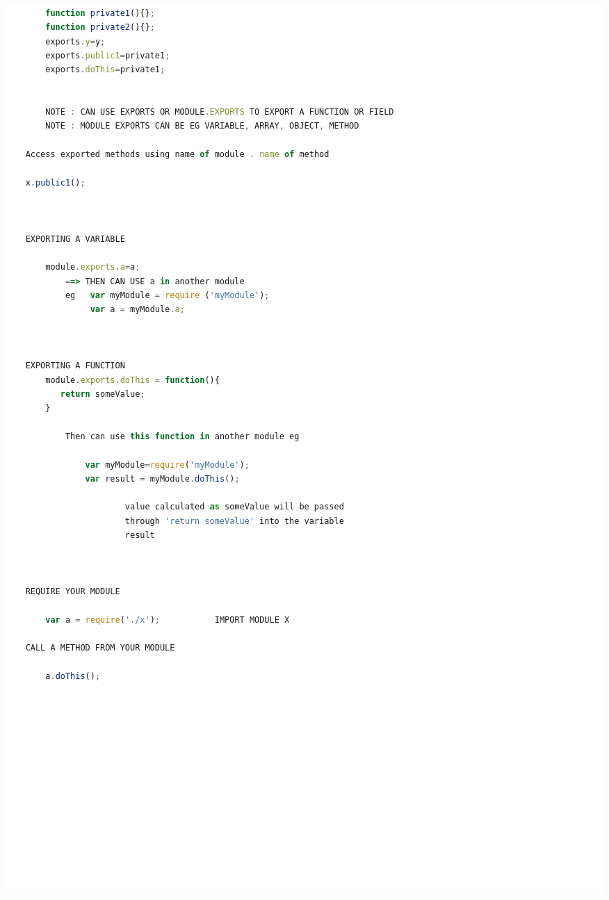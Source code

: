 ```jsx
		function private1(){};
		function private2(){};
		exports.y=y;
		exports.public1=private1;
		exports.doThis=private1;
	
	
		NOTE : CAN USE EXPORTS OR MODULE.EXPORTS TO EXPORT A FUNCTION OR FIELD 
		NOTE : MODULE EXPORTS CAN BE EG VARIABLE, ARRAY, OBJECT, METHOD 
	
	Access exported methods using name of module . name of method 
	
	x.public1();
	
	
	
	EXPORTING A VARIABLE 
	
		module.exports.a=a;  
			==> THEN CAN USE a in another module 
			eg   var myModule = require ('myModule'); 
			     var a = myModule.a;
				 
	
	
	EXPORTING A FUNCTION 
		module.exports.doThis = function(){
		   return someValue;
		}
		
			Then can use this function in another module eg 
			
				var myModule=require('myModule');
				var result = myModule.doThis();
				
						value calculated as someValue will be passed 
						through 'return someValue' into the variable 
						result 
						
						
				
	REQUIRE YOUR MODULE
	
		var a = require('./x');           IMPORT MODULE X
		
	CALL A METHOD FROM YOUR MODULE
	
		a.doThis();
		
		
		
		
		
		
		
		
		
		
		
		
		
		
		
```